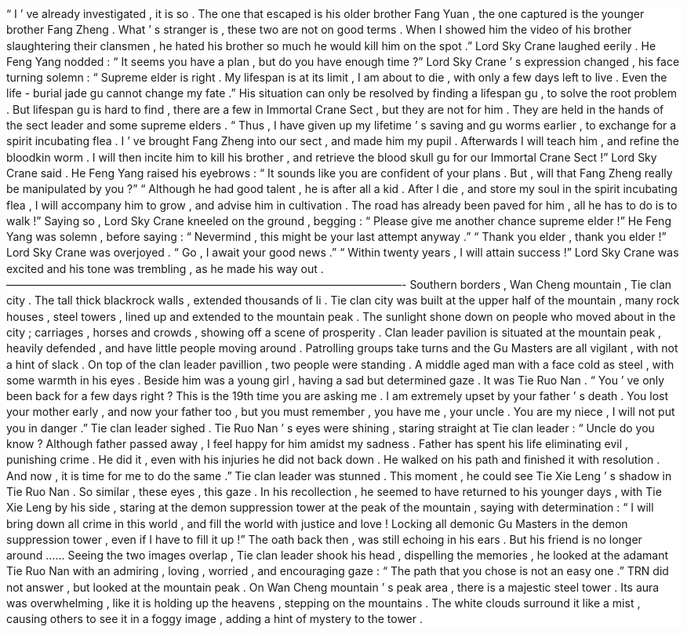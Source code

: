“ I ’ ve already investigated , it is so . The one that escaped is his older brother Fang Yuan , the one captured is the younger brother Fang Zheng . What ’ s stranger is , these two are not on good terms . When I showed him the video of his brother slaughtering their clansmen , he hated his brother so much he would kill him on the spot .” Lord Sky Crane laughed eerily .
He Feng Yang nodded : “ It seems you have a plan , but do you have enough time ?”
Lord Sky Crane ’ s expression changed , his face turning solemn : “ Supreme elder is right . My lifespan is at its limit , I am about to die , with only a few days left to live . Even the life - burial jade gu cannot change my fate .”
His situation can only be resolved by finding a lifespan gu , to solve the root problem .
But lifespan gu is hard to find , there are a few in Immortal Crane Sect , but they are not for him . They are held in the hands of the sect leader and some supreme elders .
“ Thus , I have given up my lifetime ’ s saving and gu worms earlier , to exchange for a spirit incubating flea . I ’ ve brought Fang Zheng into our sect , and made him my pupil . Afterwards I will teach him , and refine the bloodkin worm . I will then incite him to kill his brother , and retrieve the blood skull gu for our Immortal Crane Sect !” Lord Sky Crane said .
He Feng Yang raised his eyebrows : “ It sounds like you are confident of your plans . But , will that Fang Zheng really be manipulated by you ?”
“ Although he had good talent , he is after all a kid . After I die , and store my soul in the spirit incubating flea , I will accompany him to grow , and advise him in cultivation . The road has already been paved for him , all he has to do is to walk !”
Saying so , Lord Sky Crane kneeled on the ground , begging : “ Please give me another chance supreme elder !”
He Feng Yang was solemn , before saying : “ Nevermind , this might be your last attempt anyway .”
“ Thank you elder , thank you elder !” Lord Sky Crane was overjoyed .
“ Go , I await your good news .”
“ Within twenty years , I will attain success !” Lord Sky Crane was excited and his tone was trembling , as he made his way out .
————————————————————————————————————-
Southern borders , Wan Cheng mountain , Tie clan city .
The tall thick blackrock walls , extended thousands of li . Tie clan city was built at the upper half of the mountain , many rock houses , steel towers , lined up and extended to the mountain peak .
The sunlight shone down on people who moved about in the city ; carriages , horses and crowds , showing off a scene of prosperity .
Clan leader pavilion is situated at the mountain peak , heavily defended , and have little people moving around . Patrolling groups take turns and the Gu Masters are all vigilant , with not a hint of slack .
On top of the clan leader pavillion , two people were standing .
A middle aged man with a face cold as steel , with some warmth in his eyes .
Beside him was a young girl , having a sad but determined gaze .
It was Tie Ruo Nan .
“ You ’ ve only been back for a few days right ? This is the 19th time you are asking me . I am extremely upset by your father ’ s death . You lost your mother early , and now your father too , but you must remember , you have me , your uncle . You are my niece , I will not put you in danger .” Tie clan leader sighed .
Tie Ruo Nan ’ s eyes were shining , staring straight at Tie clan leader : “ Uncle do you know ? Although father passed away , I feel happy for him amidst my sadness . Father has spent his life eliminating evil , punishing crime . He did it , even with his injuries he did not back down . He walked on his path and finished it with resolution . And now , it is time for me to do the same .”
Tie clan leader was stunned .
This moment , he could see Tie Xie Leng ’ s shadow in Tie Ruo Nan .
So similar , these eyes , this gaze .
In his recollection , he seemed to have returned to his younger days , with Tie Xie Leng by his side , staring at the demon suppression tower at the peak of the mountain , saying with determination : “ I will bring down all crime in this world , and fill the world with justice and love ! Locking all demonic Gu Masters in the demon suppression tower , even if I have to fill it up !”
The oath back then , was still echoing in his ears . But his friend is no longer around ……
Seeing the two images overlap , Tie clan leader shook his head , dispelling the memories , he looked at the adamant Tie Ruo Nan with an admiring , loving , worried , and encouraging gaze : “ The path that you chose is not an easy one .”
TRN did not answer , but looked at the mountain peak .
On Wan Cheng mountain ’ s peak area , there is a majestic steel tower .
Its aura was overwhelming , like it is holding up the heavens , stepping on the mountains . The white clouds surround it like a mist , causing others to see it in a foggy image , adding a hint of mystery to the tower .